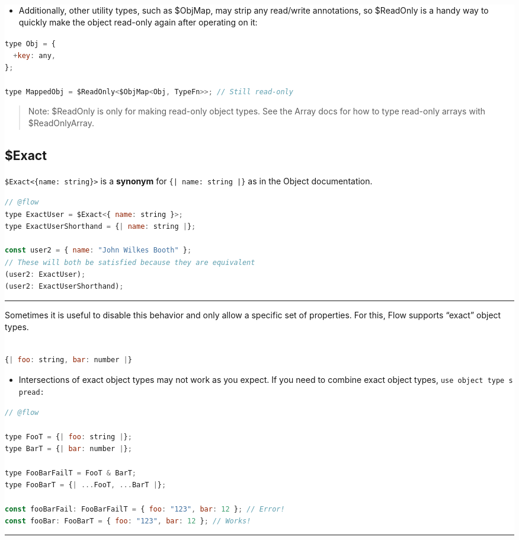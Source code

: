 - Additionally, other utility types, such as $ObjMap<T>, may strip any read/write annotations, so $ReadOnly<T> is a handy way to quickly make the object read-only again after operating on it:

```javascript
type Obj = {
  +key: any,
};

type MappedObj = $ReadOnly<$ObjMap<Obj, TypeFn>>; // Still read-only
```

> Note: $ReadOnly is only for making read-only object types. See the Array docs for how to type read-only arrays with $ReadOnlyArray.

## \$Exact<T>

`$Exact<{name: string}>` is a **synonym** for `{| name: string |}` as in the Object documentation.

```javascript
// @flow
type ExactUser = $Exact<{ name: string }>;
type ExactUserShorthand = {| name: string |};

const user2 = { name: "John Wilkes Booth" };
// These will both be satisfied because they are equivalent
(user2: ExactUser);
(user2: ExactUserShorthand);
```

---

Sometimes it is useful to disable this behavior and only allow a specific set of properties. For this, Flow supports “exact” object types.

```javascript

{| foo: string, bar: number |}
```

- Intersections of exact object types may not work as you expect. If you need to combine exact object types, `use object type spread:`

```javascript
// @flow

type FooT = {| foo: string |};
type BarT = {| bar: number |};

type FooBarFailT = FooT & BarT;
type FooBarT = {| ...FooT, ...BarT |};

const fooBarFail: FooBarFailT = { foo: "123", bar: 12 }; // Error!
const fooBar: FooBarT = { foo: "123", bar: 12 }; // Works!
```

---
